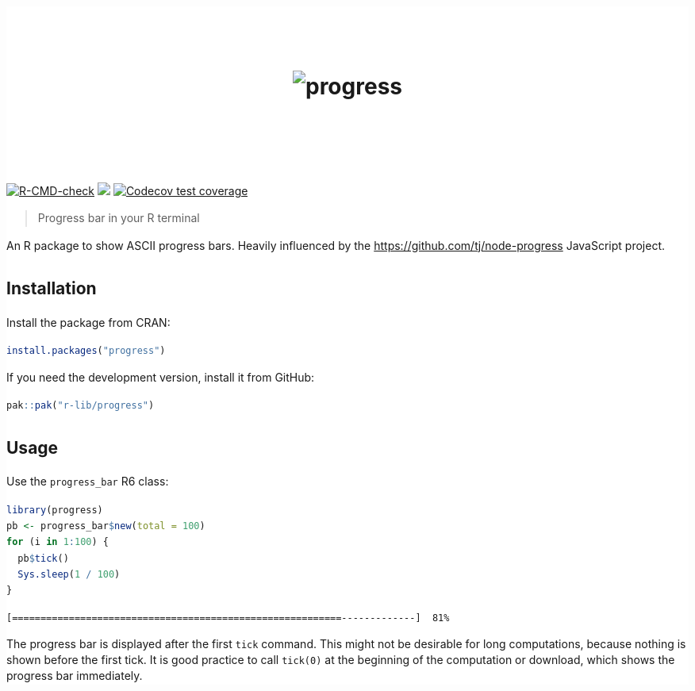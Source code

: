 
<h1 align="center">
    <br>
    <br>
    <img width="400" src="man/figures/logo.png" alt="progress">
    <br>
    <br>
    <br>
</h1>


[![R-CMD-check](https://github.com/r-lib/progress/actions/workflows/R-CMD-check.yaml/badge.svg)](https://github.com/r-lib/progress/actions/workflows/R-CMD-check.yaml)
[![](https://www.r-pkg.org/badges/version/progress)](https://r-pkg.org/pkg/progress)
[![Codecov test coverage](https://codecov.io/gh/r-lib/progress/graph/badge.svg)](https://app.codecov.io/gh/r-lib/progress)


> Progress bar in your R terminal

An R package to show ASCII progress bars. Heavily influenced by
the https://github.com/tj/node-progress JavaScript project.

## Installation

Install the package from CRAN:

```r
install.packages("progress")
```

If you need the development version, install it from GitHub:

```r
pak::pak("r-lib/progress")
```

## Usage

Use the `progress_bar` R6 class:

```r
library(progress)
pb <- progress_bar$new(total = 100)
for (i in 1:100) {
  pb$tick()
  Sys.sleep(1 / 100)
}
```

```
[==========================================================-------------]  81%
```

The progress bar is displayed after the first `tick` command.
This might not be desirable for long computations, because
nothing is shown before the first tick. It is good practice to
call `tick(0)` at the beginning of the computation or download,
which shows the progress bar immediately.
